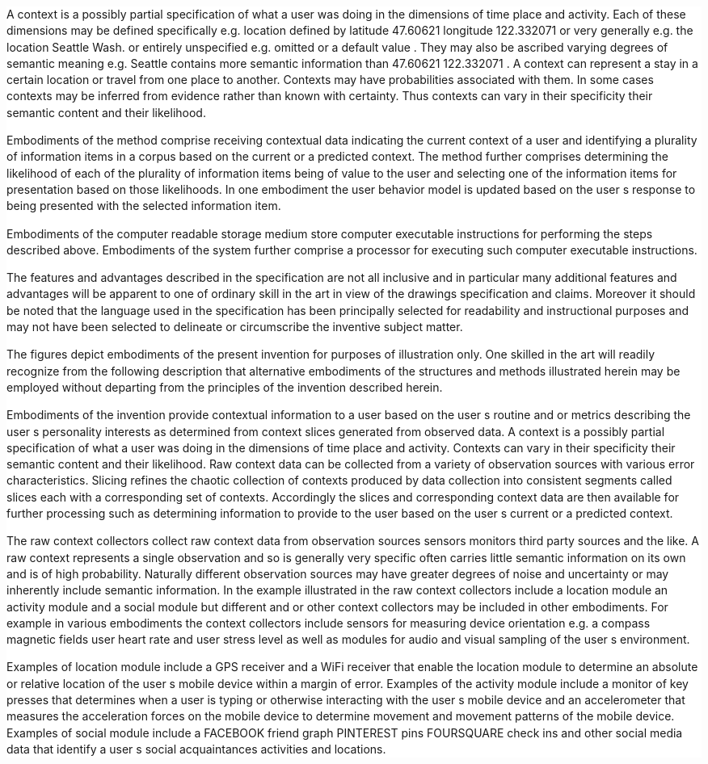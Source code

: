 A context is a possibly partial specification of what a user was doing in the dimensions of time place and activity. Each of these dimensions may be defined specifically e.g. location defined by latitude 47.60621 longitude 122.332071 or very generally e.g. the location Seattle Wash. or entirely unspecified e.g. omitted or a default value . They may also be ascribed varying degrees of semantic meaning e.g. Seattle contains more semantic information than 47.60621 122.332071 . A context can represent a stay in a certain location or travel from one place to another. Contexts may have probabilities associated with them. In some cases contexts may be inferred from evidence rather than known with certainty. Thus contexts can vary in their specificity their semantic content and their likelihood.

Embodiments of the method comprise receiving contextual data indicating the current context of a user and identifying a plurality of information items in a corpus based on the current or a predicted context. The method further comprises determining the likelihood of each of the plurality of information items being of value to the user and selecting one of the information items for presentation based on those likelihoods. In one embodiment the user behavior model is updated based on the user s response to being presented with the selected information item.

Embodiments of the computer readable storage medium store computer executable instructions for performing the steps described above. Embodiments of the system further comprise a processor for executing such computer executable instructions.

The features and advantages described in the specification are not all inclusive and in particular many additional features and advantages will be apparent to one of ordinary skill in the art in view of the drawings specification and claims. Moreover it should be noted that the language used in the specification has been principally selected for readability and instructional purposes and may not have been selected to delineate or circumscribe the inventive subject matter.

The figures depict embodiments of the present invention for purposes of illustration only. One skilled in the art will readily recognize from the following description that alternative embodiments of the structures and methods illustrated herein may be employed without departing from the principles of the invention described herein.

Embodiments of the invention provide contextual information to a user based on the user s routine and or metrics describing the user s personality interests as determined from context slices generated from observed data. A context is a possibly partial specification of what a user was doing in the dimensions of time place and activity. Contexts can vary in their specificity their semantic content and their likelihood. Raw context data can be collected from a variety of observation sources with various error characteristics. Slicing refines the chaotic collection of contexts produced by data collection into consistent segments called slices each with a corresponding set of contexts. Accordingly the slices and corresponding context data are then available for further processing such as determining information to provide to the user based on the user s current or a predicted context.

The raw context collectors collect raw context data from observation sources sensors monitors third party sources and the like. A raw context represents a single observation and so is generally very specific often carries little semantic information on its own and is of high probability. Naturally different observation sources may have greater degrees of noise and uncertainty or may inherently include semantic information. In the example illustrated in the raw context collectors include a location module an activity module and a social module but different and or other context collectors may be included in other embodiments. For example in various embodiments the context collectors include sensors for measuring device orientation e.g. a compass magnetic fields user heart rate and user stress level as well as modules for audio and visual sampling of the user s environment.

Examples of location module include a GPS receiver and a WiFi receiver that enable the location module to determine an absolute or relative location of the user s mobile device within a margin of error. Examples of the activity module include a monitor of key presses that determines when a user is typing or otherwise interacting with the user s mobile device and an accelerometer that measures the acceleration forces on the mobile device to determine movement and movement patterns of the mobile device. Examples of social module include a FACEBOOK friend graph PINTEREST pins FOURSQUARE check ins and other social media data that identify a user s social acquaintances activities and locations.
